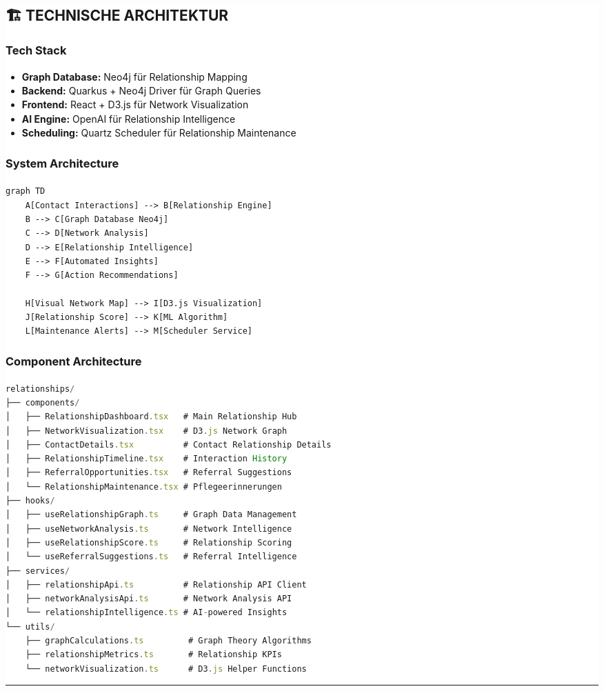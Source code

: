 
## 🏗️ TECHNISCHE ARCHITEKTUR

### Tech Stack
- **Graph Database:** Neo4j für Relationship Mapping
- **Backend:** Quarkus + Neo4j Driver für Graph Queries
- **Frontend:** React + D3.js für Network Visualization
- **AI Engine:** OpenAI für Relationship Intelligence
- **Scheduling:** Quartz Scheduler für Relationship Maintenance

### System Architecture
```mermaid
graph TD
    A[Contact Interactions] --> B[Relationship Engine]
    B --> C[Graph Database Neo4j]
    C --> D[Network Analysis]
    D --> E[Relationship Intelligence]
    E --> F[Automated Insights]
    F --> G[Action Recommendations]
    
    H[Visual Network Map] --> I[D3.js Visualization]
    J[Relationship Score] --> K[ML Algorithm]
    L[Maintenance Alerts] --> M[Scheduler Service]
```

### Component Architecture
```typescript
relationships/
├── components/
│   ├── RelationshipDashboard.tsx   # Main Relationship Hub
│   ├── NetworkVisualization.tsx    # D3.js Network Graph
│   ├── ContactDetails.tsx          # Contact Relationship Details
│   ├── RelationshipTimeline.tsx    # Interaction History
│   ├── ReferralOpportunities.tsx   # Referral Suggestions
│   └── RelationshipMaintenance.tsx # Pflegeerinnerungen
├── hooks/
│   ├── useRelationshipGraph.ts     # Graph Data Management
│   ├── useNetworkAnalysis.ts       # Network Intelligence
│   ├── useRelationshipScore.ts     # Relationship Scoring
│   └── useReferralSuggestions.ts   # Referral Intelligence
├── services/
│   ├── relationshipApi.ts          # Relationship API Client
│   ├── networkAnalysisApi.ts       # Network Analysis API
│   └── relationshipIntelligence.ts # AI-powered Insights
└── utils/
    ├── graphCalculations.ts         # Graph Theory Algorithms
    ├── relationshipMetrics.ts       # Relationship KPIs
    └── networkVisualization.ts      # D3.js Helper Functions
```

---
